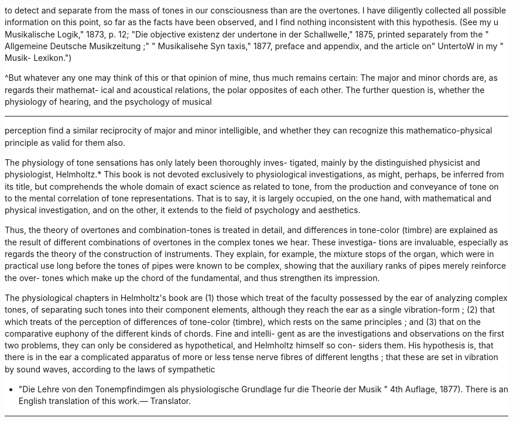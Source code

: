 to detect and separate from the mass of tones in our consciousness than are 
the overtones. I have diligently collected all possible information on this 
point, so far as the facts have been observed, and I find nothing inconsistent 
with this hypothesis. (See my u Musikalische Logik," 1873, p. 12; "Die 
objective existenz der undertone in der Schallwelle," 1875, printed separately 
from the " Allgemeine Deutsche Musikzeitung ;" " Musikalisehe Syn taxis," 
1877, preface and appendix, and the article on" UntertoW in my " Musik- 
Lexikon.") 

^But whatever any one may think of this or that opinion of mine, thus much 
remains certain: The major and minor chords are, as regards their mathemat- 
ical and acoustical relations, the polar opposites of each other. The further 
question is, whether the physiology of hearing, and the psychology of musical 

---

perception find a similar reciprocity of major and minor intelligible, and 
whether they can recognize this mathematico-physical principle as valid for 
them also. 

The physiology of tone sensations has only lately been thoroughly inves- 
tigated, mainly by the distinguished physicist and physiologist, Helmholtz.* 
This book is not devoted exclusively to physiological investigations, as 
might, perhaps, be inferred from its title, but comprehends the whole domain 
of exact science as related to tone, from the production and conveyance of 
tone on to the mental correlation of tone representations. That is to say, 
it is largely occupied, on the one hand, with mathematical and physical 
investigation, and on the other, it extends to the field of psychology and 
aesthetics. 

Thus, the theory of overtones and combination-tones is treated in detail, 
and differences in tone-color (timbre) are explained as the result of different 
combinations of overtones in the complex tones we hear. These investiga- 
tions are invaluable, especially as regards the theory of the construction of 
instruments. They explain, for example, the mixture stops of the organ, 
which were in practical use long before the tones of pipes were known to be 
complex, showing that the auxiliary ranks of pipes merely reinforce the over- 
tones which make up the chord of the fundamental, and thus strengthen its 
impression. 

The physiological chapters in Helmholtz's book are (1) those which treat 
of the faculty possessed by the ear of analyzing complex tones, of separating 
such tones into their component elements, although they reach the ear as a 
single vibration-form ; (2) that which treats of the perception of differences 
of tone-color (timbre), which rests on the same principles ; and (3) that on 
the comparative euphony of the different kinds of chords. Fine and intelli- 
gent as are the investigations and observations on the first two problems, 
they can only be considered as hypothetical, and Helmholtz himself so con- 
siders them. His hypothesis is, that there is in the ear a complicated 
apparatus of more or less tense nerve fibres of different lengths ; that these 
are set in vibration by sound waves, according to the laws of sympathetic 

* "Die Lehre von den Tonempfindimgen als physiologische Grundlage fur die Theorie der Musik " 
4th Auflage, 1877). There is an English translation of this work.— Translator. 

---